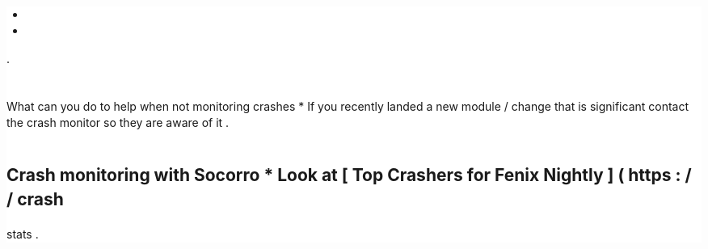 *
*
.
#
#
What
can
you
do
to
help
when
not
monitoring
crashes
*
If
you
recently
landed
a
new
module
/
change
that
is
significant
contact
the
crash
monitor
so
they
are
aware
of
it
.
#
#
Crash
monitoring
with
Socorro
*
Look
at
[
Top
Crashers
for
Fenix
Nightly
]
(
https
:
/
/
crash
-
stats
.